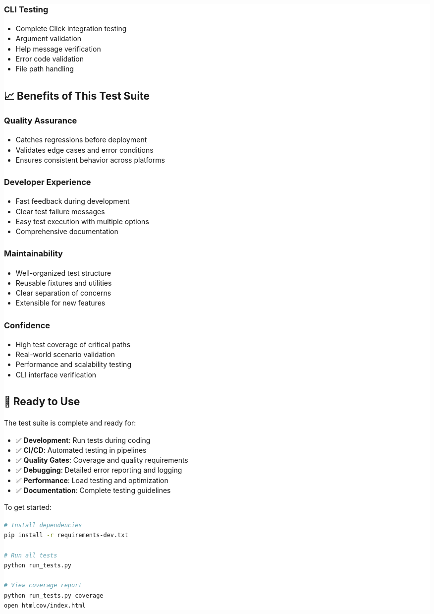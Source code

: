 ### **CLI Testing**
- Complete Click integration testing
- Argument validation
- Help message verification
- Error code validation
- File path handling

## 📈 Benefits of This Test Suite

### **Quality Assurance**
- Catches regressions before deployment
- Validates edge cases and error conditions
- Ensures consistent behavior across platforms

### **Developer Experience**
- Fast feedback during development
- Clear test failure messages
- Easy test execution with multiple options
- Comprehensive documentation

### **Maintainability**  
- Well-organized test structure
- Reusable fixtures and utilities
- Clear separation of concerns
- Extensible for new features

### **Confidence**
- High test coverage of critical paths
- Real-world scenario validation
- Performance and scalability testing
- CLI interface verification

## 🎉 Ready to Use

The test suite is complete and ready for:
- ✅ **Development**: Run tests during coding
- ✅ **CI/CD**: Automated testing in pipelines  
- ✅ **Quality Gates**: Coverage and quality requirements
- ✅ **Debugging**: Detailed error reporting and logging
- ✅ **Performance**: Load testing and optimization
- ✅ **Documentation**: Complete testing guidelines

To get started:
```bash
# Install dependencies
pip install -r requirements-dev.txt

# Run all tests
python run_tests.py

# View coverage report
python run_tests.py coverage
open htmlcov/index.html
```

